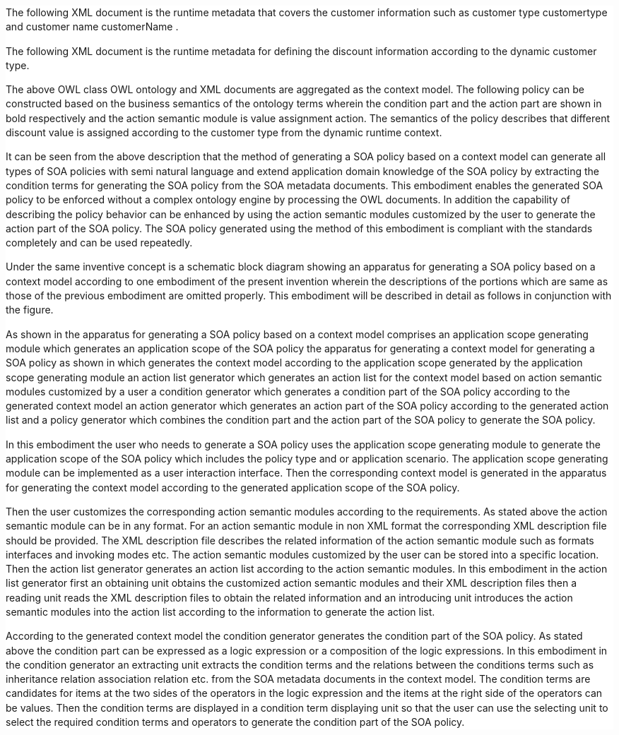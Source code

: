 The following XML document is the runtime metadata that covers the customer information such as customer type customertype and customer name customerName .

The following XML document is the runtime metadata for defining the discount information according to the dynamic customer type.

The above OWL class OWL ontology and XML documents are aggregated as the context model. The following policy can be constructed based on the business semantics of the ontology terms wherein the condition part and the action part are shown in bold respectively and the action semantic module is value assignment action. The semantics of the policy describes that different discount value is assigned according to the customer type from the dynamic runtime context.

It can be seen from the above description that the method of generating a SOA policy based on a context model can generate all types of SOA policies with semi natural language and extend application domain knowledge of the SOA policy by extracting the condition terms for generating the SOA policy from the SOA metadata documents. This embodiment enables the generated SOA policy to be enforced without a complex ontology engine by processing the OWL documents. In addition the capability of describing the policy behavior can be enhanced by using the action semantic modules customized by the user to generate the action part of the SOA policy. The SOA policy generated using the method of this embodiment is compliant with the standards completely and can be used repeatedly.

Under the same inventive concept is a schematic block diagram showing an apparatus for generating a SOA policy based on a context model according to one embodiment of the present invention wherein the descriptions of the portions which are same as those of the previous embodiment are omitted properly. This embodiment will be described in detail as follows in conjunction with the figure.

As shown in the apparatus for generating a SOA policy based on a context model comprises an application scope generating module which generates an application scope of the SOA policy the apparatus for generating a context model for generating a SOA policy as shown in which generates the context model according to the application scope generated by the application scope generating module an action list generator which generates an action list for the context model based on action semantic modules customized by a user a condition generator which generates a condition part of the SOA policy according to the generated context model an action generator which generates an action part of the SOA policy according to the generated action list and a policy generator which combines the condition part and the action part of the SOA policy to generate the SOA policy.

In this embodiment the user who needs to generate a SOA policy uses the application scope generating module to generate the application scope of the SOA policy which includes the policy type and or application scenario. The application scope generating module can be implemented as a user interaction interface. Then the corresponding context model is generated in the apparatus for generating the context model according to the generated application scope of the SOA policy.

Then the user customizes the corresponding action semantic modules according to the requirements. As stated above the action semantic module can be in any format. For an action semantic module in non XML format the corresponding XML description file should be provided. The XML description file describes the related information of the action semantic module such as formats interfaces and invoking modes etc. The action semantic modules customized by the user can be stored into a specific location. Then the action list generator generates an action list according to the action semantic modules. In this embodiment in the action list generator first an obtaining unit obtains the customized action semantic modules and their XML description files then a reading unit reads the XML description files to obtain the related information and an introducing unit introduces the action semantic modules into the action list according to the information to generate the action list.

According to the generated context model the condition generator generates the condition part of the SOA policy. As stated above the condition part can be expressed as a logic expression or a composition of the logic expressions. In this embodiment in the condition generator an extracting unit extracts the condition terms and the relations between the conditions terms such as inheritance relation association relation etc. from the SOA metadata documents in the context model. The condition terms are candidates for items at the two sides of the operators in the logic expression and the items at the right side of the operators can be values. Then the condition terms are displayed in a condition term displaying unit so that the user can use the selecting unit to select the required condition terms and operators to generate the condition part of the SOA policy.
